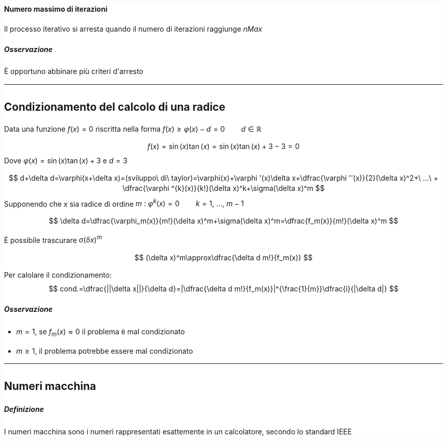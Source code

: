#### Numero massimo di iterazioni

Il processo iterativo si arresta quando il numero di iterazioni raggiunge $nMax$

##### Osservazione

È opportuno abbinare più criteri d'arresto

---

## Condizionamento del calcolo di una radice

Data una funzione $f(x)=0$ riscritta nella forma $f(x)\ge\varphi(x)-d=0\qquad d\in\mathbb{R}$

$$
f(x)=\sin(x)\tan(x)=\sin(x)\tan(x)+3-3=0
$$
Dove $\varphi(x)=\sin(x)\tan(x)+3$ e $d=3$

$$
d+\delta d=\varphi(x+\delta x)=(sviluppo\ di\ taylor)=\varphi(x)+\varphi '(x)\delta x+\dfrac{\varphi ''(x)}{2}(\delta x)^2+\ ...\ + \dfrac{\varphi ^{k}(x)}{k!}(\delta x)^k+\sigma(\delta x)^m
$$
Supponendo che $x$ sia radice di ordine $m\ :\ \varphi^k(x)=0\qquad k=1,\ ...,\ m-1$

$$
\delta d=\dfrac{\varphi_m(x)}{m!}(\delta x)^m+\sigma(\delta x)^m=\dfrac{f_m(x)}{m!}(\delta x)^m
$$

È possibile trascurare $\sigma(\delta x)^m$

$$
(\delta x)^m\approx\dfrac{\delta d m!}{f_m(x)}
$$

Per calolare il condizionamento:
$$
cond.=\dfrac{||\delta x||}{\delta d}=|\dfrac{\delta d m!}{f_m(x)}|^{\frac{1}{m}}\dfrac{i}{|\delta d|}
$$

##### Osservazione

- $m=1$, se $f_m(x)\approx 0$ il problema è mal condizionato

- $m\ge1$, il problema potrebbe essere mal condizionato

---

## Numeri macchina

##### Definizione

I numeri macchina sono i numeri rappresentati esattemente in un calcolatore, secondo lo standard IEEE
